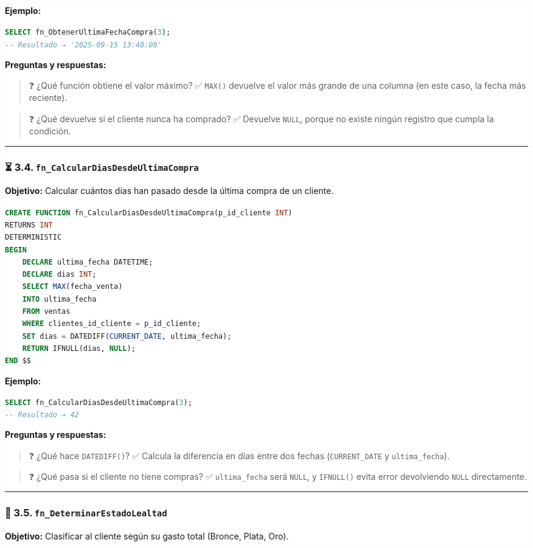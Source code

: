 **Ejemplo:**

```sql
SELECT fn_ObtenerUltimaFechaCompra(3);
-- Resultado → '2025-09-15 13:40:00'
```

**Preguntas y respuestas:**

> ❓ ¿Qué función obtiene el valor máximo?
> ✅ `MAX()` devuelve el valor más grande de una columna (en este caso, la fecha más reciente).

> ❓ ¿Qué devuelve si el cliente nunca ha comprado?
> ✅ Devuelve `NULL`, porque no existe ningún registro que cumpla la condición.

---

### ⏳ 3.4. `fn_CalcularDiasDesdeUltimaCompra`

**Objetivo:** Calcular cuántos días han pasado desde la última compra de un cliente.

```sql
CREATE FUNCTION fn_CalcularDiasDesdeUltimaCompra(p_id_cliente INT)
RETURNS INT
DETERMINISTIC
BEGIN
    DECLARE ultima_fecha DATETIME;
    DECLARE dias INT;
    SELECT MAX(fecha_venta)
    INTO ultima_fecha
    FROM ventas
    WHERE clientes_id_cliente = p_id_cliente;
    SET dias = DATEDIFF(CURRENT_DATE, ultima_fecha);
    RETURN IFNULL(dias, NULL);
END $$
```

**Ejemplo:**

```sql
SELECT fn_CalcularDiasDesdeUltimaCompra(3);
-- Resultado → 42
```

**Preguntas y respuestas:**

> ❓ ¿Qué hace `DATEDIFF()`?
> ✅ Calcula la diferencia en días entre dos fechas (`CURRENT_DATE` y `ultima_fecha`).

> ❓ ¿Qué pasa si el cliente no tiene compras?
> ✅ `ultima_fecha` será `NULL`, y `IFNULL()` evita error devolviendo `NULL` directamente.

---

### 🏅 3.5. `fn_DeterminarEstadoLealtad`

**Objetivo:** Clasificar al cliente según su gasto total (Bronce, Plata, Oro).
